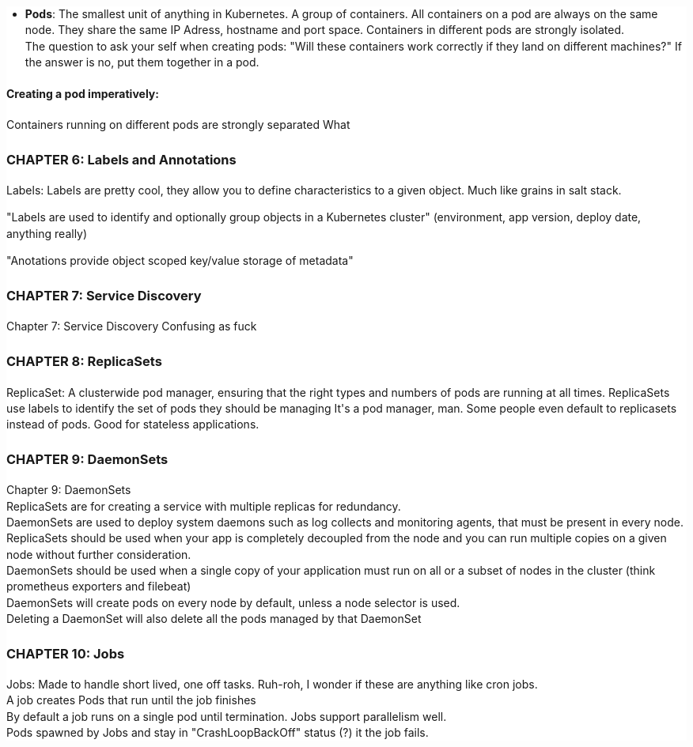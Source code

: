 ```
```
- **Pods**: The smallest unit of anything in Kubernetes. A group of containers.
All containers on a pod are always on the same node. They share the same IP Adress, hostname and port space.
Containers in different pods are strongly isolated.  
The question to ask your self when creating pods: "Will these containers work correctly if they land on different machines?" If the answer is no, put them together in a pod.

#### Creating a pod imperatively: 


Containers running on different pods are strongly separated
What 


### CHAPTER 6: Labels and Annotations

Labels: Labels are pretty cool, they allow you to define characteristics to a given object.
Much like grains in salt stack.

"Labels are used to identify and optionally group objects in a Kubernetes cluster"
(environment, app version, deploy date, anything really)

"Anotations provide object scoped key/value storage of metadata"


### CHAPTER 7: Service Discovery

Chapter 7: Service Discovery
Confusing as fuck

### CHAPTER 8: ReplicaSets
ReplicaSet: A clusterwide pod manager, ensuring that the right types and numbers of pods are running at all times.
ReplicaSets use labels to identify the set of pods they should be managing
It's a pod manager, man.
Some people even default to replicasets instead of pods.
Good for stateless applications.

### CHAPTER 9: DaemonSets
Chapter 9: DaemonSets  
ReplicaSets are for creating a service with multiple replicas for redundancy.  
DaemonSets are used to deploy system daemons such as log collects and monitoring agents, that must be present in every node.  
ReplicaSets should be used when your app is completely decoupled from the node and you can run multiple copies on a given node without further consideration.  
DaemonSets should be used when a single copy of your application must run on all or a subset of nodes in the cluster (think prometheus exporters and filebeat)  
DaemonSets will create pods on every node by default, unless a node selector is used.  
Deleting a DaemonSet will also delete all the pods managed by that DaemonSet

### CHAPTER 10: Jobs
Jobs: Made to handle short lived, one off tasks. Ruh-roh, I wonder if these are anything like cron jobs.  
A job creates Pods that run until the job finishes  
By default a job runs on a single pod until termination. Jobs support parallelism well.  
Pods spawned by Jobs and stay in "CrashLoopBackOff" status (?) it the job fails.
